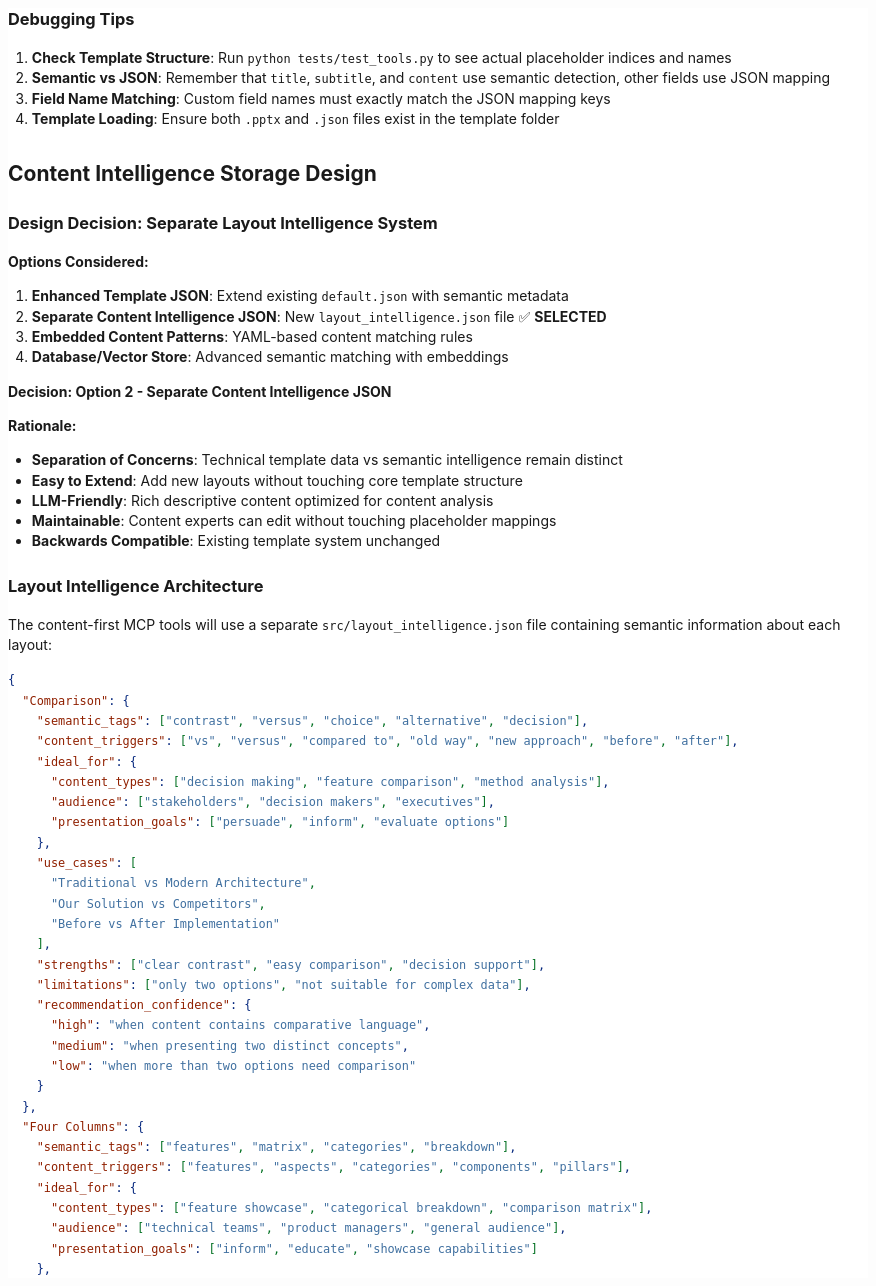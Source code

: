 ### Debugging Tips

1. **Check Template Structure**: Run `python tests/test_tools.py` to see actual placeholder indices and names
2. **Semantic vs JSON**: Remember that `title`, `subtitle`, and `content` use semantic detection, other fields use JSON mapping
3. **Field Name Matching**: Custom field names must exactly match the JSON mapping keys
4. **Template Loading**: Ensure both `.pptx` and `.json` files exist in the template folder

## Content Intelligence Storage Design

### Design Decision: Separate Layout Intelligence System

**Options Considered:**
1. **Enhanced Template JSON**: Extend existing `default.json` with semantic metadata
2. **Separate Content Intelligence JSON**: New `layout_intelligence.json` file ✅ **SELECTED**
3. **Embedded Content Patterns**: YAML-based content matching rules
4. **Database/Vector Store**: Advanced semantic matching with embeddings

**Decision: Option 2 - Separate Content Intelligence JSON**

**Rationale:**
- **Separation of Concerns**: Technical template data vs semantic intelligence remain distinct
- **Easy to Extend**: Add new layouts without touching core template structure
- **LLM-Friendly**: Rich descriptive content optimized for content analysis
- **Maintainable**: Content experts can edit without touching placeholder mappings
- **Backwards Compatible**: Existing template system unchanged

### Layout Intelligence Architecture

The content-first MCP tools will use a separate `src/layout_intelligence.json` file containing semantic information about each layout:

```json
{
  "Comparison": {
    "semantic_tags": ["contrast", "versus", "choice", "alternative", "decision"],
    "content_triggers": ["vs", "versus", "compared to", "old way", "new approach", "before", "after"],
    "ideal_for": {
      "content_types": ["decision making", "feature comparison", "method analysis"],
      "audience": ["stakeholders", "decision makers", "executives"],
      "presentation_goals": ["persuade", "inform", "evaluate options"]
    },
    "use_cases": [
      "Traditional vs Modern Architecture",
      "Our Solution vs Competitors",
      "Before vs After Implementation"
    ],
    "strengths": ["clear contrast", "easy comparison", "decision support"],
    "limitations": ["only two options", "not suitable for complex data"],
    "recommendation_confidence": {
      "high": "when content contains comparative language",
      "medium": "when presenting two distinct concepts",
      "low": "when more than two options need comparison"
    }
  },
  "Four Columns": {
    "semantic_tags": ["features", "matrix", "categories", "breakdown"],
    "content_triggers": ["features", "aspects", "categories", "components", "pillars"],
    "ideal_for": {
      "content_types": ["feature showcase", "categorical breakdown", "comparison matrix"],
      "audience": ["technical teams", "product managers", "general audience"],
      "presentation_goals": ["inform", "educate", "showcase capabilities"]
    },
```
